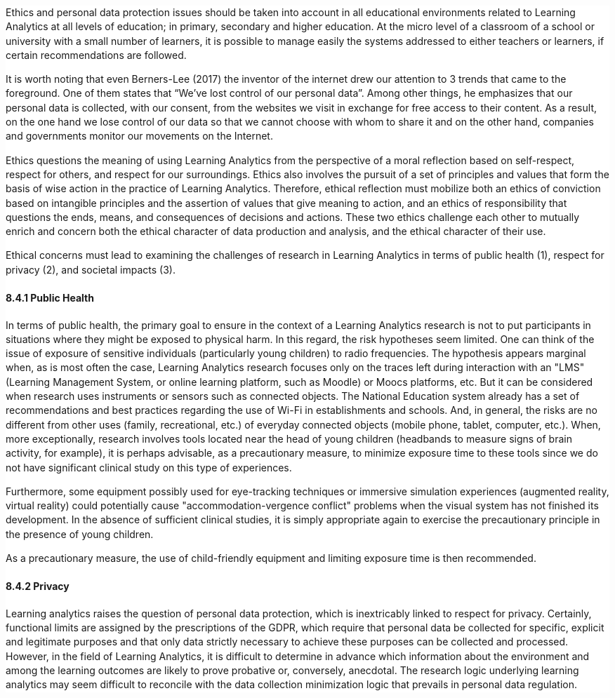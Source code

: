 Ethics and personal data protection issues should be taken into account in all educational environments related to Learning Analytics at all levels of education; in primary, secondary and higher education. At the micro level of a classroom of a school or university with a small number of learners, it is possible to manage easily the systems addressed to either teachers or learners, if certain recommendations are followed.

It is worth noting that even Berners-Lee (2017) the inventor of the internet drew our attention to 3 trends that came to the foreground. One of them states that “We’ve lost control of our personal data”. Among other things, he emphasizes that our personal data is collected, with our consent, from the websites we visit in exchange for free access to their content. As a result, on the one hand we lose control of our data so that we cannot choose with whom to share it and on the other hand, companies and governments monitor our movements on the Internet.

Ethics questions the meaning of using Learning Analytics from the perspective of a moral reflection based on self-respect, respect for others, and respect for our surroundings. Ethics also involves the pursuit of a set of principles and values that form the basis of wise action in the practice of Learning Analytics. Therefore, ethical reflection must mobilize both an ethics of conviction based on intangible principles and the assertion of values that give meaning to action, and an ethics of responsibility that questions the ends, means, and consequences of decisions and actions. These two ethics challenge each other to mutually enrich and concern both the ethical character of data production and analysis, and the ethical character of their use.

Ethical concerns must lead to examining the challenges of research in Learning Analytics in terms of public health (1), respect for privacy (2), and societal impacts (3).

#### 8\.4.1 Public Health

In terms of public health, the primary goal to ensure in the context of a Learning Analytics research is not to put participants in situations where they might be exposed to physical harm. In this regard, the risk hypotheses seem limited. One can think of the issue of exposure of sensitive individuals (particularly young children) to radio frequencies. The hypothesis appears marginal when, as is most often the case, Learning Analytics research focuses only on the traces left during interaction with an "LMS" (Learning Management System, or online learning platform, such as Moodle) or Moocs platforms, etc. But it can be considered when research uses instruments or sensors such as connected objects. The National Education system already has a set of recommendations and best practices regarding the use of Wi-Fi in establishments and schools. And, in general, the risks are no different from other uses (family, recreational, etc.) of everyday connected objects (mobile phone, tablet, computer, etc.). When, more exceptionally, research involves tools located near the head of young children (headbands to measure signs of brain activity, for example), it is perhaps advisable, as a precautionary measure, to minimize exposure time to these tools since we do not have significant clinical study on this type of experiences.

Furthermore, some equipment possibly used for eye-tracking techniques or immersive simulation experiences (augmented reality, virtual reality) could potentially cause "accommodation-vergence conflict" problems when the visual system has not finished its development. In the absence of sufficient clinical studies, it is simply appropriate again to exercise the precautionary principle in the presence of young children.

As a precautionary measure, the use of child-friendly equipment and limiting exposure time is then recommended.

#### 8\.4.2 Privacy

Learning analytics raises the question of personal data protection, which is inextricably linked to respect for privacy. Certainly, functional limits are assigned by the prescriptions of the GDPR, which require that personal data be collected for specific, explicit and legitimate purposes and that only data strictly necessary to achieve these purposes can be collected and processed. However, in the field of Learning Analytics, it is difficult to determine in advance which information about the environment and among the learning outcomes are likely to prove probative or, conversely, anecdotal. The research logic underlying learning analytics may seem difficult to reconcile with the data collection minimization logic that prevails in personal data regulation.

